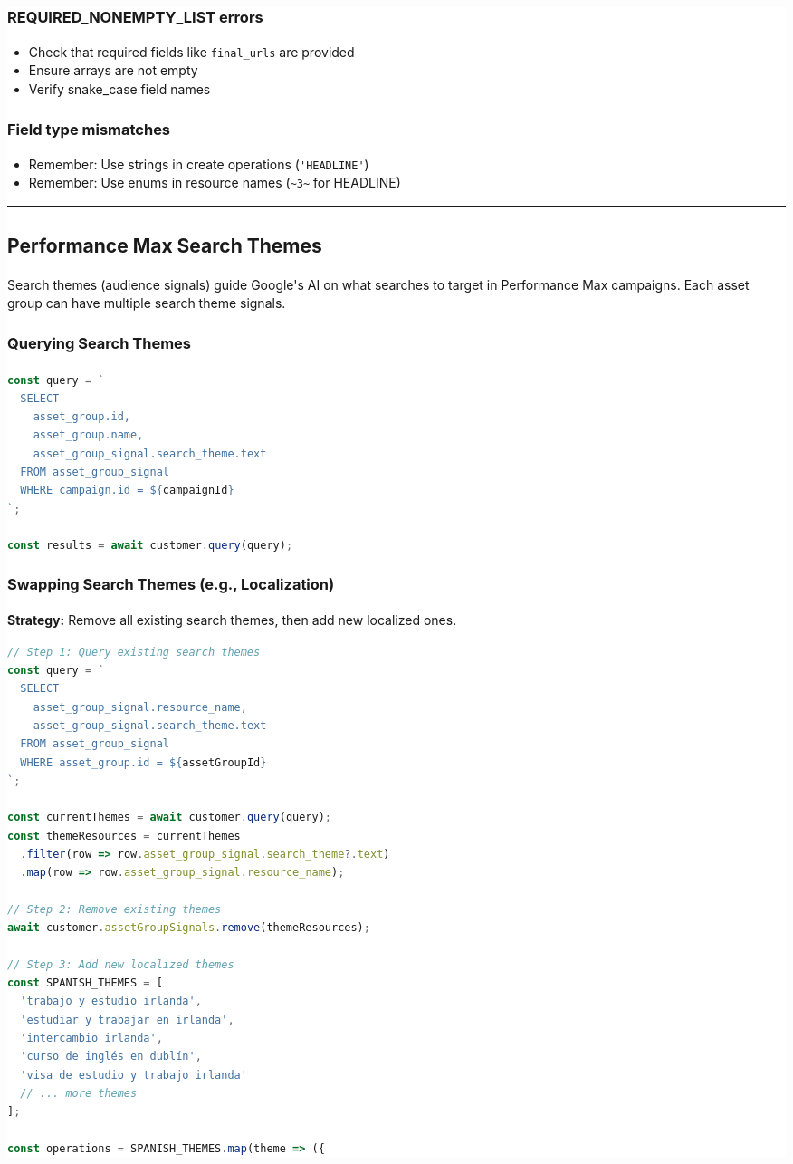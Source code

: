 ### REQUIRED_NONEMPTY_LIST errors
- Check that required fields like `final_urls` are provided
- Ensure arrays are not empty
- Verify snake_case field names

### Field type mismatches
- Remember: Use strings in create operations (`'HEADLINE'`)
- Remember: Use enums in resource names (`~3~` for HEADLINE)

---

## Performance Max Search Themes

Search themes (audience signals) guide Google's AI on what searches to target in Performance Max campaigns. Each asset group can have multiple search theme signals.

### Querying Search Themes

```javascript
const query = `
  SELECT
    asset_group.id,
    asset_group.name,
    asset_group_signal.search_theme.text
  FROM asset_group_signal
  WHERE campaign.id = ${campaignId}
`;

const results = await customer.query(query);
```

### Swapping Search Themes (e.g., Localization)

**Strategy:** Remove all existing search themes, then add new localized ones.

```javascript
// Step 1: Query existing search themes
const query = `
  SELECT
    asset_group_signal.resource_name,
    asset_group_signal.search_theme.text
  FROM asset_group_signal
  WHERE asset_group.id = ${assetGroupId}
`;

const currentThemes = await customer.query(query);
const themeResources = currentThemes
  .filter(row => row.asset_group_signal.search_theme?.text)
  .map(row => row.asset_group_signal.resource_name);

// Step 2: Remove existing themes
await customer.assetGroupSignals.remove(themeResources);

// Step 3: Add new localized themes
const SPANISH_THEMES = [
  'trabajo y estudio irlanda',
  'estudiar y trabajar en irlanda',
  'intercambio irlanda',
  'curso de inglés en dublín',
  'visa de estudio y trabajo irlanda'
  // ... more themes
];

const operations = SPANISH_THEMES.map(theme => ({
```